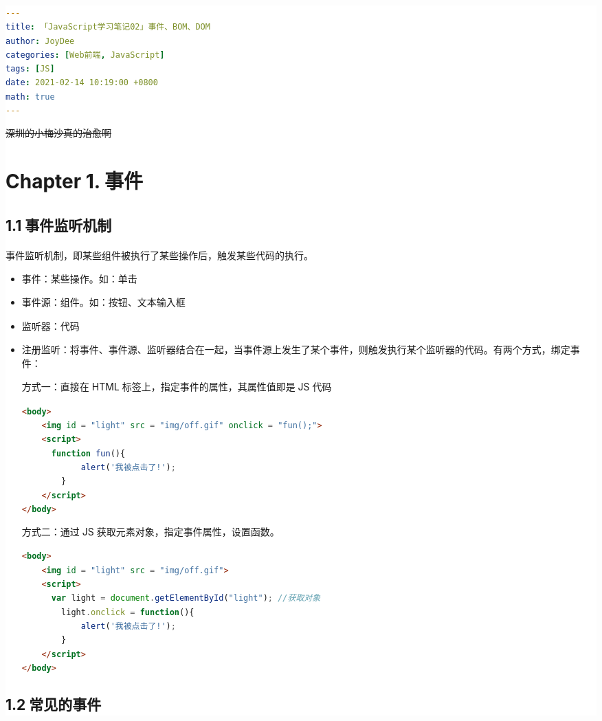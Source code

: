 ```yaml
---
title: 「JavaScript学习笔记02」事件、BOM、DOM
author: JoyDee
categories: [Web前端, JavaScript]
tags: [JS]
date: 2021-02-14 10:19:00 +0800
math: true
---
```


~~深圳的小梅沙真的治愈啊~~

# Chapter 1. 事件

## 1.1 事件监听机制

事件监听机制，即某些组件被执行了某些操作后，触发某些代码的执行。

+ 事件：某些操作。如：单击

+ 事件源：组件。如：按钮、文本输入框

+ 监听器：代码

+ 注册监听：将事件、事件源、监听器结合在一起，当事件源上发生了某个事件，则触发执行某个监听器的代码。有两个方式，绑定事件：

  方式一：直接在 HTML 标签上，指定事件的属性，其属性值即是 JS 代码

  ```html
  <body>
      <img id = "light" src = "img/off.gif" onclick = "fun();">
      <script>
      	function fun(){
              alert('我被点击了!');
          }
      </script>
  </body>
  ```

  方式二：通过 JS 获取元素对象，指定事件属性，设置函数。

  ```html
  <body>
      <img id = "light" src = "img/off.gif">
      <script>
  		var light = document.getElementById("light"); //获取对象
          light.onclick = function(){
              alert('我被点击了!');
          }
      </script>
  </body>
  ```

## 1.2 常见的事件
